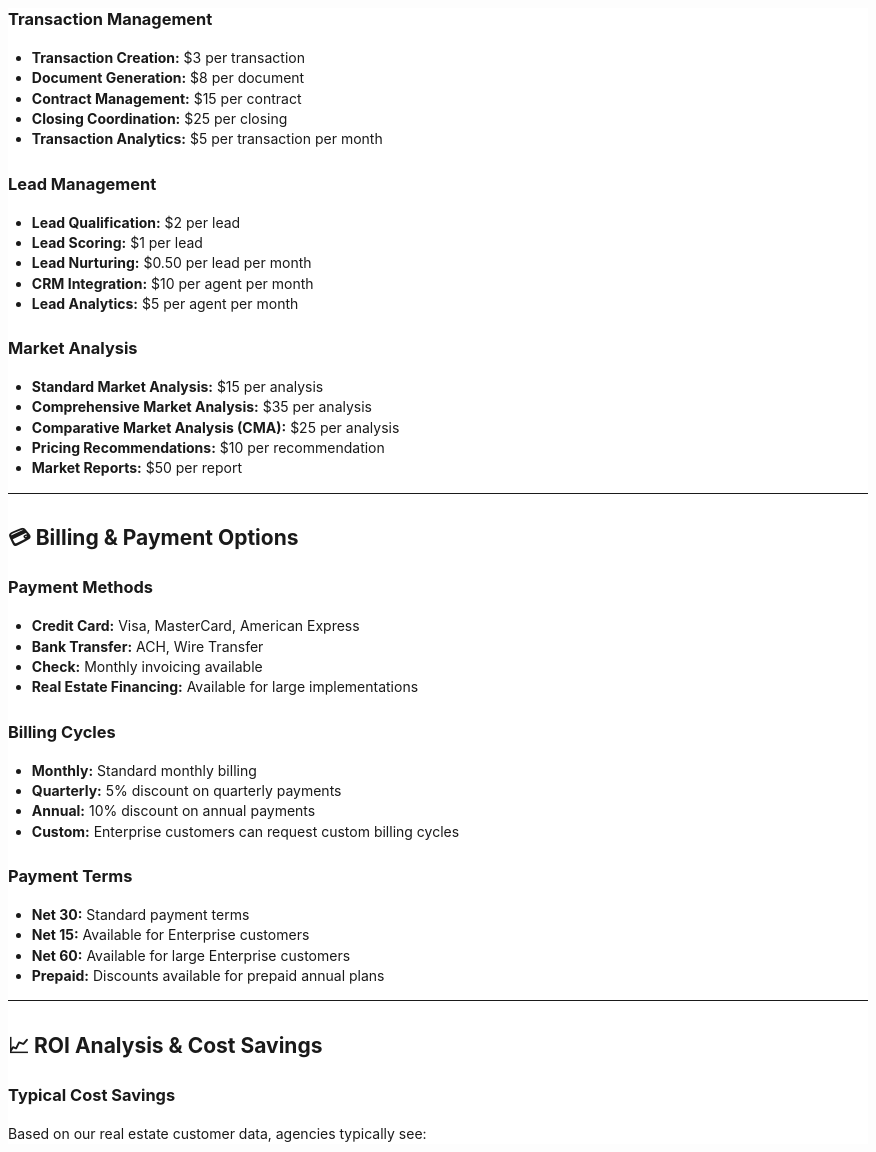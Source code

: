 ### **Transaction Management**
- **Transaction Creation:** $3 per transaction
- **Document Generation:** $8 per document
- **Contract Management:** $15 per contract
- **Closing Coordination:** $25 per closing
- **Transaction Analytics:** $5 per transaction per month

### **Lead Management**
- **Lead Qualification:** $2 per lead
- **Lead Scoring:** $1 per lead
- **Lead Nurturing:** $0.50 per lead per month
- **CRM Integration:** $10 per agent per month
- **Lead Analytics:** $5 per agent per month

### **Market Analysis**
- **Standard Market Analysis:** $15 per analysis
- **Comprehensive Market Analysis:** $35 per analysis
- **Comparative Market Analysis (CMA):** $25 per analysis
- **Pricing Recommendations:** $10 per recommendation
- **Market Reports:** $50 per report

---

## 💳 **Billing & Payment Options**

### **Payment Methods**
- **Credit Card:** Visa, MasterCard, American Express
- **Bank Transfer:** ACH, Wire Transfer
- **Check:** Monthly invoicing available
- **Real Estate Financing:** Available for large implementations

### **Billing Cycles**
- **Monthly:** Standard monthly billing
- **Quarterly:** 5% discount on quarterly payments
- **Annual:** 10% discount on annual payments
- **Custom:** Enterprise customers can request custom billing cycles

### **Payment Terms**
- **Net 30:** Standard payment terms
- **Net 15:** Available for Enterprise customers
- **Net 60:** Available for large Enterprise customers
- **Prepaid:** Discounts available for prepaid annual plans

---

## 📈 **ROI Analysis & Cost Savings**

### **Typical Cost Savings**
Based on our real estate customer data, agencies typically see:
